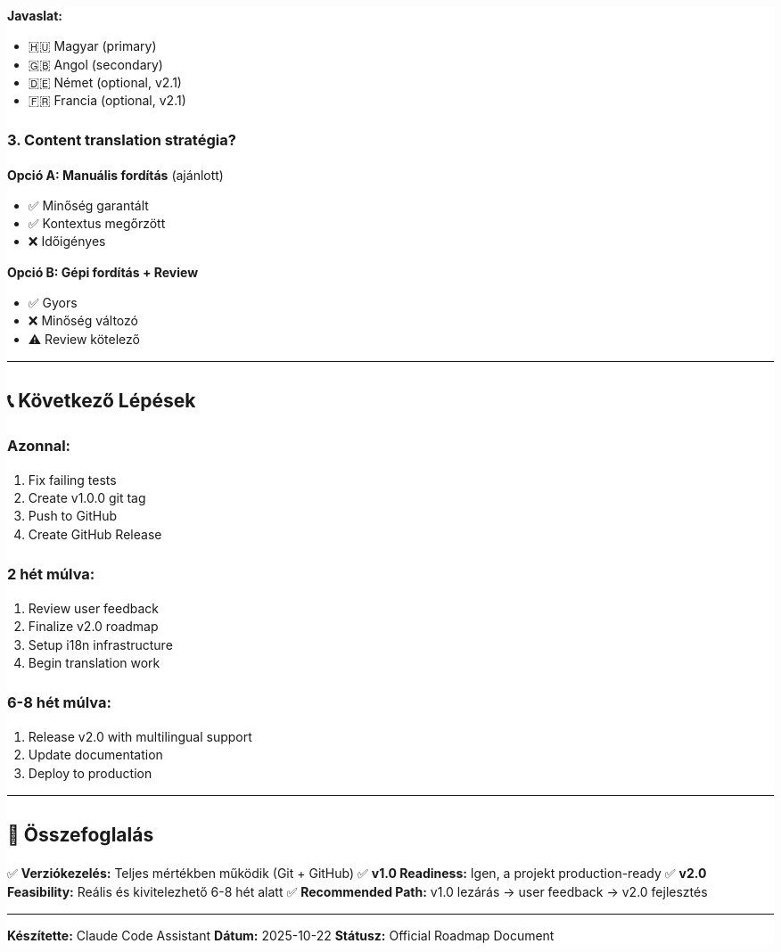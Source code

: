 **Javaslat:**
- 🇭🇺 Magyar (primary)
- 🇬🇧 Angol (secondary)
- 🇩🇪 Német (optional, v2.1)
- 🇫🇷 Francia (optional, v2.1)

### **3. Content translation stratégia?**

**Opció A: Manuális fordítás** (ajánlott)
- ✅ Minőség garantált
- ✅ Kontextus megőrzött
- ❌ Időigényes

**Opció B: Gépi fordítás + Review**
- ✅ Gyors
- ❌ Minőség változó
- ⚠️ Review kötelező

---

## 📞 Következő Lépések

### **Azonnal:**
1. Fix failing tests
2. Create v1.0.0 git tag
3. Push to GitHub
4. Create GitHub Release

### **2 hét múlva:**
1. Review user feedback
2. Finalize v2.0 roadmap
3. Setup i18n infrastructure
4. Begin translation work

### **6-8 hét múlva:**
1. Release v2.0 with multilingual support
2. Update documentation
3. Deploy to production

---

## 📝 Összefoglalás

✅ **Verziókezelés:** Teljes mértékben működik (Git + GitHub)
✅ **v1.0 Readiness:** Igen, a projekt production-ready
✅ **v2.0 Feasibility:** Reális és kivitelezhető 6-8 hét alatt
✅ **Recommended Path:** v1.0 lezárás → user feedback → v2.0 fejlesztés

---

**Készítette:** Claude Code Assistant
**Dátum:** 2025-10-22
**Státusz:** Official Roadmap Document
